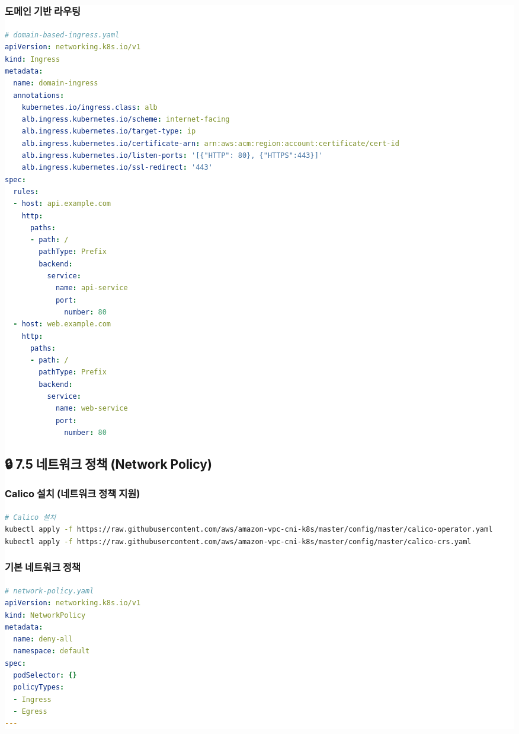 ### 도메인 기반 라우팅
```yaml
# domain-based-ingress.yaml
apiVersion: networking.k8s.io/v1
kind: Ingress
metadata:
  name: domain-ingress
  annotations:
    kubernetes.io/ingress.class: alb
    alb.ingress.kubernetes.io/scheme: internet-facing
    alb.ingress.kubernetes.io/target-type: ip
    alb.ingress.kubernetes.io/certificate-arn: arn:aws:acm:region:account:certificate/cert-id
    alb.ingress.kubernetes.io/listen-ports: '[{"HTTP": 80}, {"HTTPS":443}]'
    alb.ingress.kubernetes.io/ssl-redirect: '443'
spec:
  rules:
  - host: api.example.com
    http:
      paths:
      - path: /
        pathType: Prefix
        backend:
          service:
            name: api-service
            port:
              number: 80
  - host: web.example.com
    http:
      paths:
      - path: /
        pathType: Prefix
        backend:
          service:
            name: web-service
            port:
              number: 80
```

## 🔒 7.5 네트워크 정책 (Network Policy)

### Calico 설치 (네트워크 정책 지원)
```bash
# Calico 설치
kubectl apply -f https://raw.githubusercontent.com/aws/amazon-vpc-cni-k8s/master/config/master/calico-operator.yaml
kubectl apply -f https://raw.githubusercontent.com/aws/amazon-vpc-cni-k8s/master/config/master/calico-crs.yaml
```

### 기본 네트워크 정책
```yaml
# network-policy.yaml
apiVersion: networking.k8s.io/v1
kind: NetworkPolicy
metadata:
  name: deny-all
  namespace: default
spec:
  podSelector: {}
  policyTypes:
  - Ingress
  - Egress
---
```